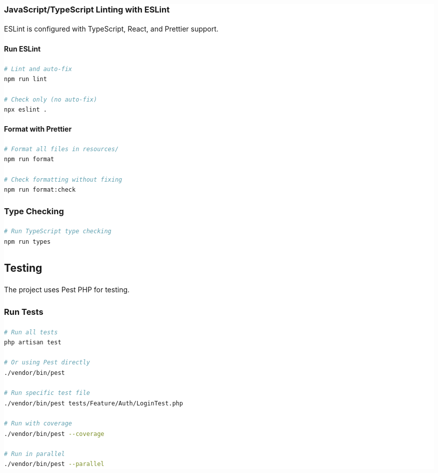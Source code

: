 ### JavaScript/TypeScript Linting with ESLint

ESLint is configured with TypeScript, React, and Prettier support.

#### Run ESLint

```bash
# Lint and auto-fix
npm run lint

# Check only (no auto-fix)
npx eslint .
```

#### Format with Prettier

```bash
# Format all files in resources/
npm run format

# Check formatting without fixing
npm run format:check
```

### Type Checking

```bash
# Run TypeScript type checking
npm run types
```

## Testing

The project uses Pest PHP for testing.

### Run Tests

```bash
# Run all tests
php artisan test

# Or using Pest directly
./vendor/bin/pest

# Run specific test file
./vendor/bin/pest tests/Feature/Auth/LoginTest.php

# Run with coverage
./vendor/bin/pest --coverage

# Run in parallel
./vendor/bin/pest --parallel
```
